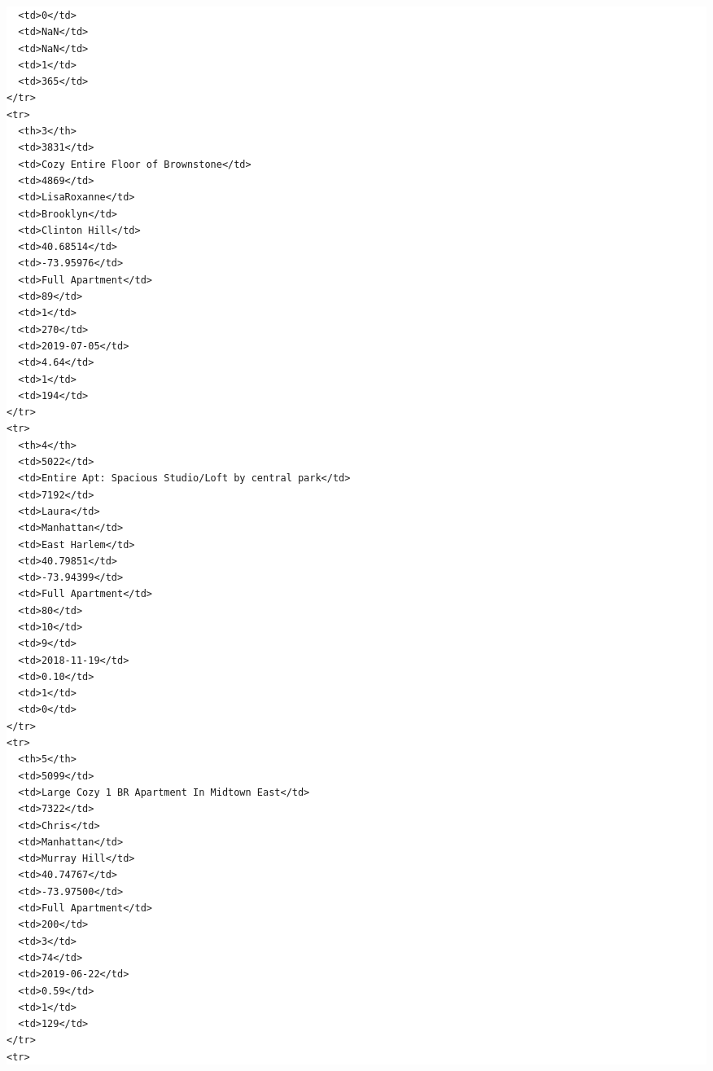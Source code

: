       <td>0</td>
      <td>NaN</td>
      <td>NaN</td>
      <td>1</td>
      <td>365</td>
    </tr>
    <tr>
      <th>3</th>
      <td>3831</td>
      <td>Cozy Entire Floor of Brownstone</td>
      <td>4869</td>
      <td>LisaRoxanne</td>
      <td>Brooklyn</td>
      <td>Clinton Hill</td>
      <td>40.68514</td>
      <td>-73.95976</td>
      <td>Full Apartment</td>
      <td>89</td>
      <td>1</td>
      <td>270</td>
      <td>2019-07-05</td>
      <td>4.64</td>
      <td>1</td>
      <td>194</td>
    </tr>
    <tr>
      <th>4</th>
      <td>5022</td>
      <td>Entire Apt: Spacious Studio/Loft by central park</td>
      <td>7192</td>
      <td>Laura</td>
      <td>Manhattan</td>
      <td>East Harlem</td>
      <td>40.79851</td>
      <td>-73.94399</td>
      <td>Full Apartment</td>
      <td>80</td>
      <td>10</td>
      <td>9</td>
      <td>2018-11-19</td>
      <td>0.10</td>
      <td>1</td>
      <td>0</td>
    </tr>
    <tr>
      <th>5</th>
      <td>5099</td>
      <td>Large Cozy 1 BR Apartment In Midtown East</td>
      <td>7322</td>
      <td>Chris</td>
      <td>Manhattan</td>
      <td>Murray Hill</td>
      <td>40.74767</td>
      <td>-73.97500</td>
      <td>Full Apartment</td>
      <td>200</td>
      <td>3</td>
      <td>74</td>
      <td>2019-06-22</td>
      <td>0.59</td>
      <td>1</td>
      <td>129</td>
    </tr>
    <tr>